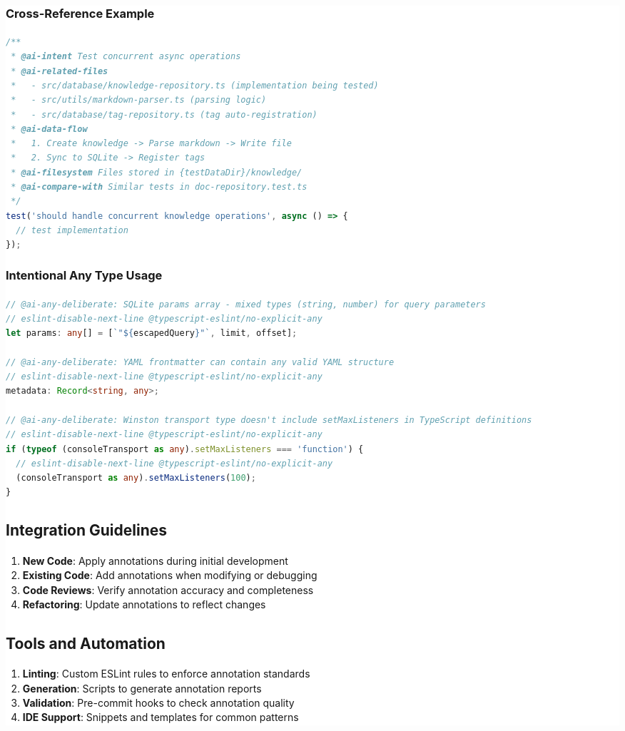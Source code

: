 ### Cross-Reference Example
```typescript
/**
 * @ai-intent Test concurrent async operations
 * @ai-related-files
 *   - src/database/knowledge-repository.ts (implementation being tested)
 *   - src/utils/markdown-parser.ts (parsing logic)
 *   - src/database/tag-repository.ts (tag auto-registration)
 * @ai-data-flow
 *   1. Create knowledge -> Parse markdown -> Write file
 *   2. Sync to SQLite -> Register tags
 * @ai-filesystem Files stored in {testDataDir}/knowledge/
 * @ai-compare-with Similar tests in doc-repository.test.ts
 */
test('should handle concurrent knowledge operations', async () => {
  // test implementation
});
```

### Intentional Any Type Usage
```typescript
// @ai-any-deliberate: SQLite params array - mixed types (string, number) for query parameters
// eslint-disable-next-line @typescript-eslint/no-explicit-any
let params: any[] = [`"${escapedQuery}"`, limit, offset];

// @ai-any-deliberate: YAML frontmatter can contain any valid YAML structure
// eslint-disable-next-line @typescript-eslint/no-explicit-any
metadata: Record<string, any>;

// @ai-any-deliberate: Winston transport type doesn't include setMaxListeners in TypeScript definitions
// eslint-disable-next-line @typescript-eslint/no-explicit-any
if (typeof (consoleTransport as any).setMaxListeners === 'function') {
  // eslint-disable-next-line @typescript-eslint/no-explicit-any
  (consoleTransport as any).setMaxListeners(100);
}
```

## Integration Guidelines

1. **New Code**: Apply annotations during initial development
2. **Existing Code**: Add annotations when modifying or debugging
3. **Code Reviews**: Verify annotation accuracy and completeness
4. **Refactoring**: Update annotations to reflect changes

## Tools and Automation

1. **Linting**: Custom ESLint rules to enforce annotation standards
2. **Generation**: Scripts to generate annotation reports
3. **Validation**: Pre-commit hooks to check annotation quality
4. **IDE Support**: Snippets and templates for common patterns
